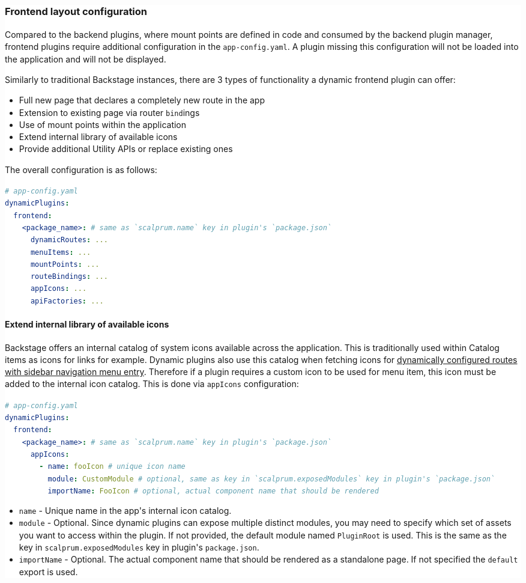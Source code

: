 ### Frontend layout configuration

Compared to the backend plugins, where mount points are defined in code and consumed by the backend plugin manager, frontend plugins require additional configuration in the `app-config.yaml`. A plugin missing this configuration will not be loaded into the application and will not be displayed.

Similarly to traditional Backstage instances, there are 3 types of functionality a dynamic frontend plugin can offer:

- Full new page that declares a completely new route in the app
- Extension to existing page via router `bind`ings
- Use of mount points within the application
- Extend internal library of available icons
- Provide additional Utility APIs or replace existing ones

The overall configuration is as follows:

```yaml
# app-config.yaml
dynamicPlugins:
  frontend:
    <package_name>: # same as `scalprum.name` key in plugin's `package.json`
      dynamicRoutes: ...
      menuItems: ...
      mountPoints: ...
      routeBindings: ...
      appIcons: ...
      apiFactories: ...
```

#### Extend internal library of available icons

Backstage offers an internal catalog of system icons available across the application. This is traditionally used within Catalog items as icons for links for example. Dynamic plugins also use this catalog when fetching icons for [dynamically configured routes with sidebar navigation menu entry](#dynamic-routes). Therefore if a plugin requires a custom icon to be used for menu item, this icon must be added to the internal icon catalog. This is done via `appIcons` configuration:

```yaml
# app-config.yaml
dynamicPlugins:
  frontend:
    <package_name>: # same as `scalprum.name` key in plugin's `package.json`
      appIcons:
        - name: fooIcon # unique icon name
          module: CustomModule # optional, same as key in `scalprum.exposedModules` key in plugin's `package.json`
          importName: FooIcon # optional, actual component name that should be rendered
```

- `name` - Unique name in the app's internal icon catalog.
- `module` - Optional. Since dynamic plugins can expose multiple distinct modules, you may need to specify which set of assets you want to access within the plugin. If not provided, the default module named `PluginRoot` is used. This is the same as the key in `scalprum.exposedModules` key in plugin's `package.json`.
- `importName` - Optional. The actual component name that should be rendered as a standalone page. If not specified the `default` export is used.
